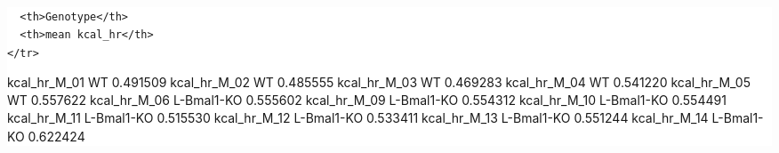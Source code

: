       <th>Genotype</th>
      <th>mean kcal_hr</th>
    </tr>
  </thead>
  <tbody>
    <tr>
      <td>kcal_hr_M_01</td>
      <td>WT</td>
      <td>0.491509</td>
    </tr>
    <tr>
      <td>kcal_hr_M_02</td>
      <td>WT</td>
      <td>0.485555</td>
    </tr>
    <tr>
      <td>kcal_hr_M_03</td>
      <td>WT</td>
      <td>0.469283</td>
    </tr>
    <tr>
      <td>kcal_hr_M_04</td>
      <td>WT</td>
      <td>0.541220</td>
    </tr>
    <tr>
      <td>kcal_hr_M_05</td>
      <td>WT</td>
      <td>0.557622</td>
    </tr>
    <tr>
      <td>kcal_hr_M_06</td>
      <td>L-Bmal1-KO</td>
      <td>0.555602</td>
    </tr>
    <tr>
      <td>kcal_hr_M_09</td>
      <td>L-Bmal1-KO</td>
      <td>0.554312</td>
    </tr>
    <tr>
      <td>kcal_hr_M_10</td>
      <td>L-Bmal1-KO</td>
      <td>0.554491</td>
    </tr>
    <tr>
      <td>kcal_hr_M_11</td>
      <td>L-Bmal1-KO</td>
      <td>0.515530</td>
    </tr>
    <tr>
      <td>kcal_hr_M_12</td>
      <td>L-Bmal1-KO</td>
      <td>0.533411</td>
    </tr>
    <tr>
      <td>kcal_hr_M_13</td>
      <td>L-Bmal1-KO</td>
      <td>0.551244</td>
    </tr>
    <tr>
      <td>kcal_hr_M_14</td>
      <td>L-Bmal1-KO</td>
      <td>0.622424</td>